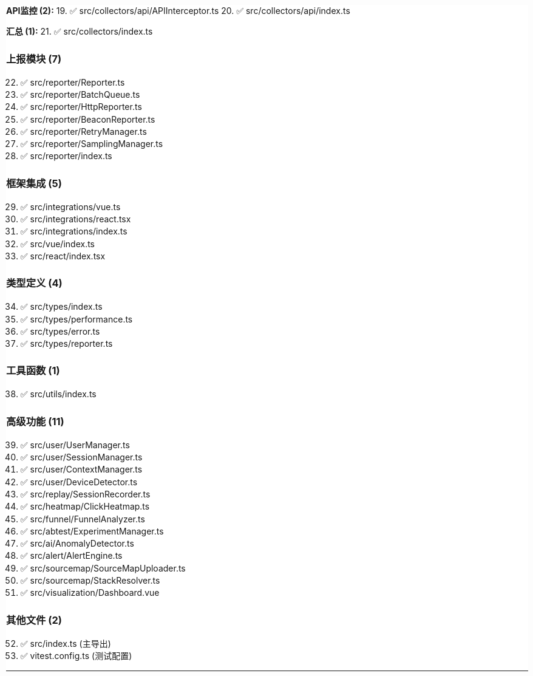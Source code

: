**API监控 (2):**
19. ✅ src/collectors/api/APIInterceptor.ts
20. ✅ src/collectors/api/index.ts

**汇总 (1):**
21. ✅ src/collectors/index.ts

### 上报模块 (7)
22. ✅ src/reporter/Reporter.ts
23. ✅ src/reporter/BatchQueue.ts
24. ✅ src/reporter/HttpReporter.ts
25. ✅ src/reporter/BeaconReporter.ts
26. ✅ src/reporter/RetryManager.ts
27. ✅ src/reporter/SamplingManager.ts
28. ✅ src/reporter/index.ts

### 框架集成 (5)
29. ✅ src/integrations/vue.ts
30. ✅ src/integrations/react.tsx
31. ✅ src/integrations/index.ts
32. ✅ src/vue/index.ts
33. ✅ src/react/index.tsx

### 类型定义 (4)
34. ✅ src/types/index.ts
35. ✅ src/types/performance.ts
36. ✅ src/types/error.ts
37. ✅ src/types/reporter.ts

### 工具函数 (1)
38. ✅ src/utils/index.ts

### 高级功能 (11)
39. ✅ src/user/UserManager.ts
40. ✅ src/user/SessionManager.ts
41. ✅ src/user/ContextManager.ts
42. ✅ src/user/DeviceDetector.ts
43. ✅ src/replay/SessionRecorder.ts
44. ✅ src/heatmap/ClickHeatmap.ts
45. ✅ src/funnel/FunnelAnalyzer.ts
46. ✅ src/abtest/ExperimentManager.ts
47. ✅ src/ai/AnomalyDetector.ts
48. ✅ src/alert/AlertEngine.ts
49. ✅ src/sourcemap/SourceMapUploader.ts
50. ✅ src/sourcemap/StackResolver.ts
51. ✅ src/visualization/Dashboard.vue

### 其他文件 (2)
52. ✅ src/index.ts (主导出)
53. ✅ vitest.config.ts (测试配置)

---
